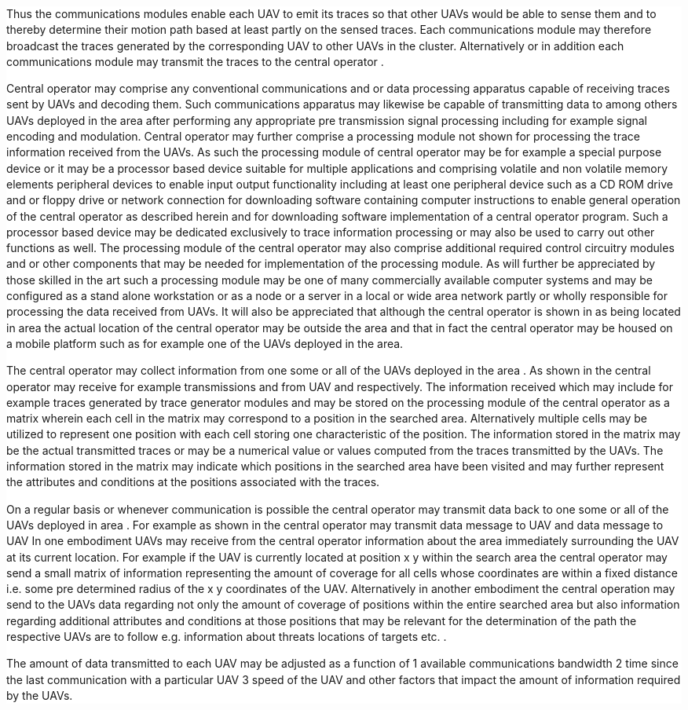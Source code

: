 Thus the communications modules enable each UAV to emit its traces so that other UAVs would be able to sense them and to thereby determine their motion path based at least partly on the sensed traces. Each communications module may therefore broadcast the traces generated by the corresponding UAV to other UAVs in the cluster. Alternatively or in addition each communications module may transmit the traces to the central operator .

Central operator may comprise any conventional communications and or data processing apparatus capable of receiving traces sent by UAVs and decoding them. Such communications apparatus may likewise be capable of transmitting data to among others UAVs deployed in the area after performing any appropriate pre transmission signal processing including for example signal encoding and modulation. Central operator may further comprise a processing module not shown for processing the trace information received from the UAVs. As such the processing module of central operator may be for example a special purpose device or it may be a processor based device suitable for multiple applications and comprising volatile and non volatile memory elements peripheral devices to enable input output functionality including at least one peripheral device such as a CD ROM drive and or floppy drive or network connection for downloading software containing computer instructions to enable general operation of the central operator as described herein and for downloading software implementation of a central operator program. Such a processor based device may be dedicated exclusively to trace information processing or may also be used to carry out other functions as well. The processing module of the central operator may also comprise additional required control circuitry modules and or other components that may be needed for implementation of the processing module. As will further be appreciated by those skilled in the art such a processing module may be one of many commercially available computer systems and may be configured as a stand alone workstation or as a node or a server in a local or wide area network partly or wholly responsible for processing the data received from UAVs. It will also be appreciated that although the central operator is shown in as being located in area the actual location of the central operator may be outside the area and that in fact the central operator may be housed on a mobile platform such as for example one of the UAVs deployed in the area.

The central operator may collect information from one some or all of the UAVs deployed in the area . As shown in the central operator may receive for example transmissions and from UAV and respectively. The information received which may include for example traces generated by trace generator modules and may be stored on the processing module of the central operator as a matrix wherein each cell in the matrix may correspond to a position in the searched area. Alternatively multiple cells may be utilized to represent one position with each cell storing one characteristic of the position. The information stored in the matrix may be the actual transmitted traces or may be a numerical value or values computed from the traces transmitted by the UAVs. The information stored in the matrix may indicate which positions in the searched area have been visited and may further represent the attributes and conditions at the positions associated with the traces.

On a regular basis or whenever communication is possible the central operator may transmit data back to one some or all of the UAVs deployed in area . For example as shown in the central operator may transmit data message to UAV and data message to UAV In one embodiment UAVs may receive from the central operator information about the area immediately surrounding the UAV at its current location. For example if the UAV is currently located at position x y within the search area the central operator may send a small matrix of information representing the amount of coverage for all cells whose coordinates are within a fixed distance i.e. some pre determined radius of the x y coordinates of the UAV. Alternatively in another embodiment the central operation may send to the UAVs data regarding not only the amount of coverage of positions within the entire searched area but also information regarding additional attributes and conditions at those positions that may be relevant for the determination of the path the respective UAVs are to follow e.g. information about threats locations of targets etc. .

The amount of data transmitted to each UAV may be adjusted as a function of 1 available communications bandwidth 2 time since the last communication with a particular UAV 3 speed of the UAV and other factors that impact the amount of information required by the UAVs.
